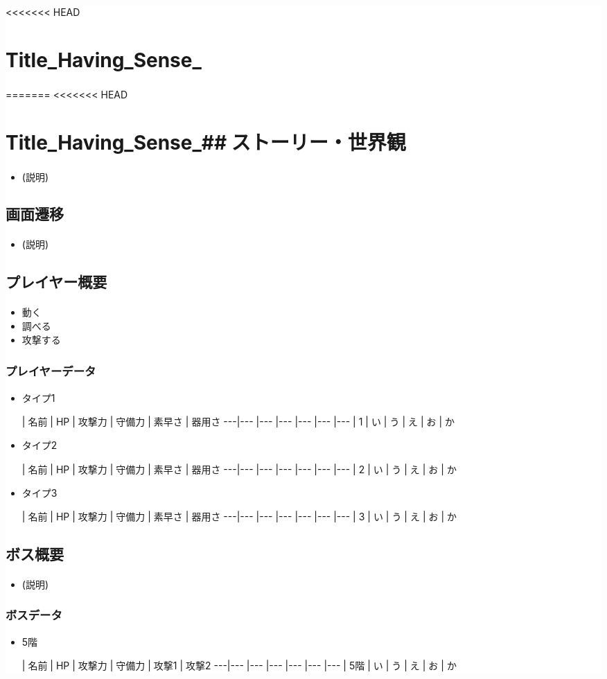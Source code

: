 <<<<<<< HEAD
# Title_Having_Sense_
=======
<<<<<<< HEAD
# Title_Having_Sense_## ストーリー・世界観
- (説明) 

## 画面遷移
- (説明) 

## プレイヤー概要
- 動く
- 調べる
- 攻撃する

### プレイヤーデータ
- タイプ1

   | 名前 | HP | 攻撃力 | 守備力 | 素早さ | 器用さ
---|---      |---     |---           |---          |---            |---
   | 1      | い   | う         | え         | お          | か

- タイプ2

   | 名前 | HP | 攻撃力 | 守備力 | 素早さ | 器用さ
---|---      |---     |---           |---          |---            |---
   | 2      | い   | う         | え         | お          | か

- タイプ3

   | 名前 | HP | 攻撃力 | 守備力 | 素早さ | 器用さ
---|---      |---     |---           |---          |---            |---
   | 3      | い   | う         | え         | お          | か

## ボス概要
- (説明) 

### ボスデータ
- 5階

   | 名前 | HP  | 攻撃力 | 守備力 | 攻撃1 | 攻撃2
---|---      |---      |---           |---          |---          |---
   | 5階   | い   | う         | え         | お        | か

